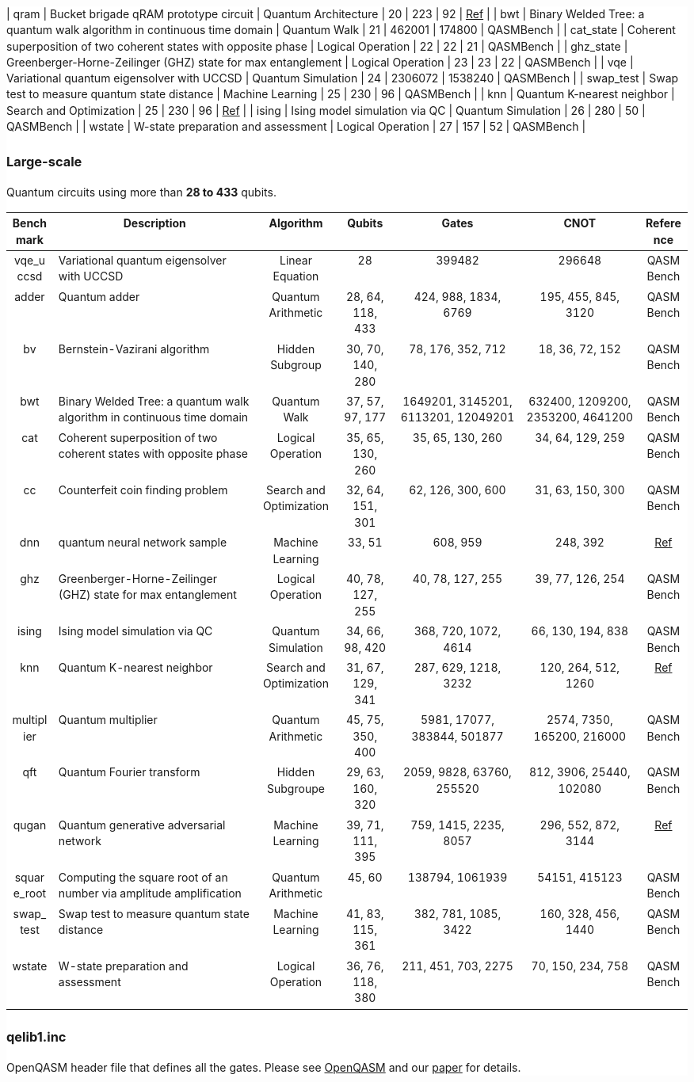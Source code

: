 | qram | Bucket brigade qRAM prototype circuit | Quantum Architecture | 20 | 223 | 92 | [Ref](https://iopscience.iop.org/article/10.1088/1367-2630/17/12/123010/pdf) |
| bwt | Binary Welded Tree: a quantum walk algorithm in continuous time domain | Quantum Walk | 21 | 462001 | 174800 | QASMBench |
| cat_state | Coherent superposition of two coherent states with opposite phase | Logical Operation | 22 | 22 | 21 | QASMBench |
| ghz_state | Greenberger-Horne-Zeilinger (GHZ) state for max entanglement | Logical Operation | 23 | 23 | 22 | QASMBench |
| vqe | Variational quantum eigensolver with UCCSD | Quantum Simulation | 24 | 2306072 | 1538240 | QASMBench |
| swap_test | Swap test to measure quantum state distance | Machine Learning | 25 | 230 | 96 | QASMBench |
| knn | Quantum K-nearest neighbor | Search and Optimization | 25 | 230 | 96 | [Ref](https://arxiv.org/pdf/2003.09187.pdf) |
| ising | Ising model simulation via QC | Quantum Simulation | 26 | 280 | 50 | QASMBench |
| wstate |  W-state preparation and assessment | Logical Operation | 27 | 157 | 52 | QASMBench |

### Large-scale
Quantum circuits using more than **28 to 433** qubits.

| Benchmark | Description | Algorithm | Qubits | Gates | CNOT | Reference |
| :-------: |  ---------  | :-------: | :----: | :---: | :---:| :-------: |
| vqe_uccsd | Variational quantum eigensolver with UCCSD | Linear Equation | 28 | 399482 | 296648 | QASMBench |
| adder | Quantum adder | Quantum Arithmetic | 28, 64, 118, 433 | 424, 988, 1834, 6769 | 195, 455, 845, 3120 | QASMBench |
| bv | Bernstein-Vazirani algorithm | Hidden Subgroup | 30, 70, 140, 280 | 78, 176, 352, 712 | 18, 36, 72, 152 | QASMBench |
| bwt | Binary Welded Tree: a quantum walk algorithm in continuous time domain | Quantum Walk | 37, 57, 97, 177 | 1649201, 3145201, 6113201, 12049201 | 632400, 1209200, 2353200, 4641200 | QASMBench |
| cat | Coherent superposition of two coherent states with opposite phase | Logical Operation | 35, 65, 130, 260 | 35, 65, 130, 260 | 34, 64, 129, 259 | QASMBench |
| cc | Counterfeit coin finding problem | Search and Optimization | 32, 64, 151, 301 | 62, 126, 300, 600 | 31, 63, 150, 300 | QASMBench |
| dnn | quantum neural network sample | Machine Learning | 33, 51 | 608, 959  | 248, 392  | [Ref](https://arxiv.org/abs/2012.00256) |
| ghz | Greenberger-Horne-Zeilinger (GHZ) state for max entanglement | Logical Operation | 40, 78, 127, 255 | 40, 78, 127, 255 | 39, 77, 126, 254  | QASMBench |
| ising | Ising model simulation via QC | Quantum Simulation | 34, 66, 98, 420 | 368, 720, 1072, 4614 | 66, 130, 194, 838  | QASMBench |
| knn | Quantum K-nearest neighbor | Search and Optimization | 31, 67, 129, 341 | 287, 629, 1218, 3232 | 120, 264, 512, 1260 | [Ref](https://arxiv.org/pdf/2003.09187.pdf) |
| multiplier | Quantum multiplier | Quantum Arithmetic | 45, 75, 350, 400 | 5981, 17077, 383844, 501877 | 2574, 7350, 165200, 216000  |  QASMBench |
| qft | Quantum Fourier transform | Hidden Subgroupe | 29, 63, 160, 320 | 2059, 9828, 63760, 255520 | 812, 3906, 25440, 102080 |  QASMBench |
| qugan | Quantum generative adversarial network | Machine Learning | 39, 71, 111, 395 | 759, 1415, 2235, 8057 | 296, 552, 872, 3144 | [Ref](https://arxiv.org/abs/2010.09036) |
| square_root | Computing the square root of an number via amplitude amplification | Quantum Arithmetic | 45, 60  | 138794, 1061939  | 54151, 415123 |  QASMBench |
| swap_test | Swap test to measure quantum state distance | Machine Learning | 41, 83, 115, 361 | 382, 781, 1085, 3422 | 160, 328, 456, 1440 | QASMBench |
| wstate |  W-state preparation and assessment | Logical Operation | 36, 76, 118, 380 | 211, 451, 703, 2275 | 70, 150, 234, 758 | QASMBench |



### qelib1.inc
OpenQASM header file that defines all the gates. Please see [OpenQASM](https://github.com/Qiskit/openqasm) and our [paper](qasmbench.pdf) for details.
